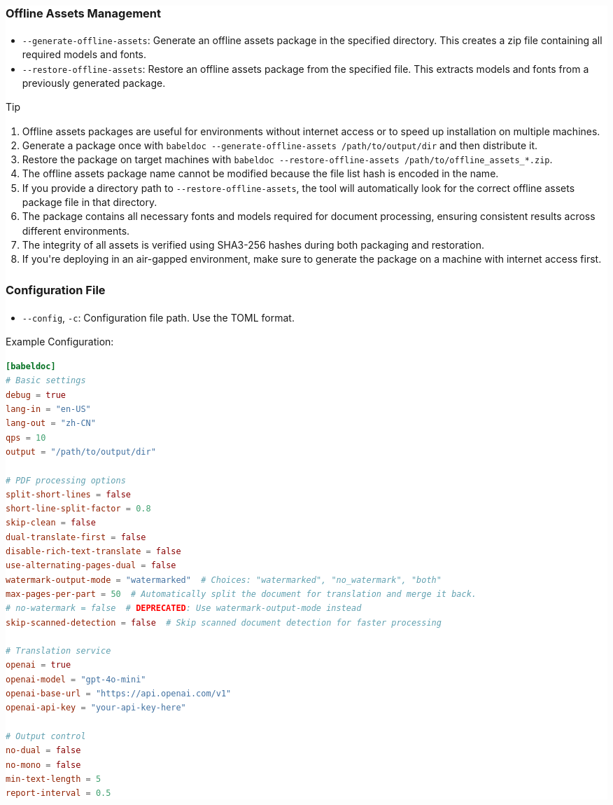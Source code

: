 ### Offline Assets Management

- `--generate-offline-assets`: Generate an offline assets package in the specified directory. This creates a zip file containing all required models and fonts.
- `--restore-offline-assets`: Restore an offline assets package from the specified file. This extracts models and fonts from a previously generated package.

> [!TIP]
> 
> 1. Offline assets packages are useful for environments without internet access or to speed up installation on multiple machines.
> 2. Generate a package once with `babeldoc --generate-offline-assets /path/to/output/dir` and then distribute it.
> 3. Restore the package on target machines with `babeldoc --restore-offline-assets /path/to/offline_assets_*.zip`.
> 4. The offline assets package name cannot be modified because the file list hash is encoded in the name.
> 5. If you provide a directory path to `--restore-offline-assets`, the tool will automatically look for the correct offline assets package file in that directory.
> 6. The package contains all necessary fonts and models required for document processing, ensuring consistent results across different environments.
> 7. The integrity of all assets is verified using SHA3-256 hashes during both packaging and restoration.
> 8. If you're deploying in an air-gapped environment, make sure to generate the package on a machine with internet access first.

### Configuration File

- `--config`, `-c`: Configuration file path. Use the TOML format.

Example Configuration:

```toml
[babeldoc]
# Basic settings
debug = true
lang-in = "en-US"
lang-out = "zh-CN"
qps = 10
output = "/path/to/output/dir"

# PDF processing options
split-short-lines = false
short-line-split-factor = 0.8
skip-clean = false
dual-translate-first = false
disable-rich-text-translate = false
use-alternating-pages-dual = false
watermark-output-mode = "watermarked"  # Choices: "watermarked", "no_watermark", "both"
max-pages-per-part = 50  # Automatically split the document for translation and merge it back.
# no-watermark = false  # DEPRECATED: Use watermark-output-mode instead
skip-scanned-detection = false  # Skip scanned document detection for faster processing

# Translation service
openai = true
openai-model = "gpt-4o-mini"
openai-base-url = "https://api.openai.com/v1"
openai-api-key = "your-api-key-here"

# Output control
no-dual = false
no-mono = false
min-text-length = 5
report-interval = 0.5

```